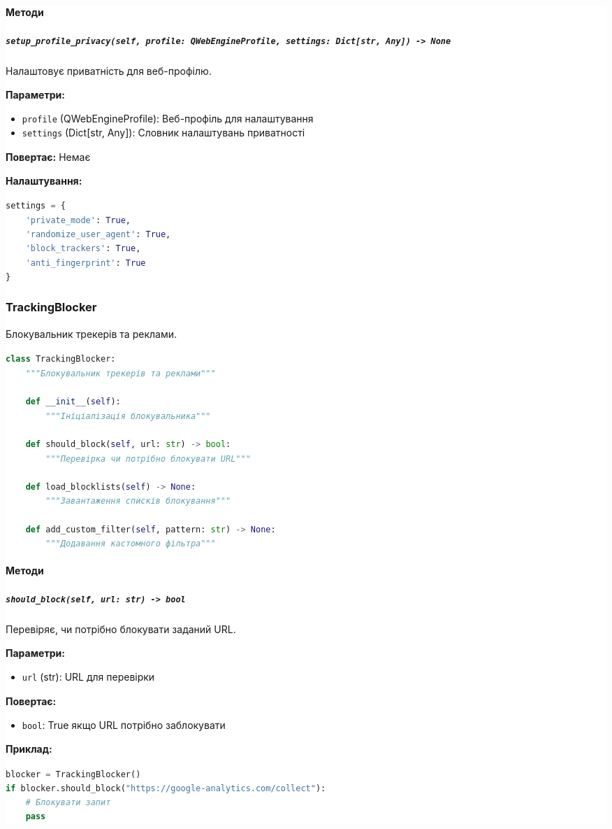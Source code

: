 #### Методи

##### `setup_profile_privacy(self, profile: QWebEngineProfile, settings: Dict[str, Any]) -> None`
Налаштовує приватність для веб-профілю.

**Параметри:**
- `profile` (QWebEngineProfile): Веб-профіль для налаштування
- `settings` (Dict[str, Any]): Словник налаштувань приватності

**Повертає:** Немає

**Налаштування:**
```python
settings = {
    'private_mode': True,
    'randomize_user_agent': True,
    'block_trackers': True,
    'anti_fingerprint': True
}
```

### TrackingBlocker

Блокувальник трекерів та реклами.

```python
class TrackingBlocker:
    """Блокувальник трекерів та реклами"""
    
    def __init__(self):
        """Ініціалізація блокувальника"""
        
    def should_block(self, url: str) -> bool:
        """Перевірка чи потрібно блокувати URL"""
        
    def load_blocklists(self) -> None:
        """Завантаження списків блокування"""
        
    def add_custom_filter(self, pattern: str) -> None:
        """Додавання кастомного фільтра"""
```

#### Методи

##### `should_block(self, url: str) -> bool`
Перевіряє, чи потрібно блокувати заданий URL.

**Параметри:**
- `url` (str): URL для перевірки

**Повертає:**
- `bool`: True якщо URL потрібно заблокувати

**Приклад:**
```python
blocker = TrackingBlocker()
if blocker.should_block("https://google-analytics.com/collect"):
    # Блокувати запит
    pass
```
